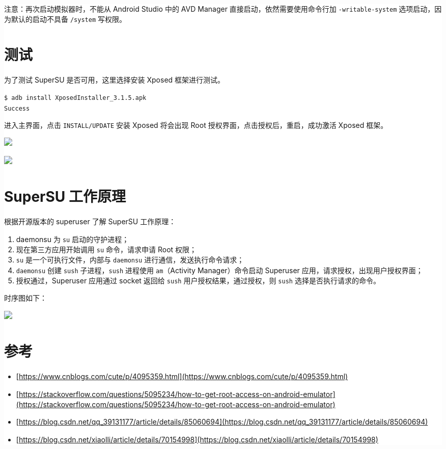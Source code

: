 

注意：再次启动模拟器时，不能从 Android Studio 中的 AVD Manager 直接启动，依然需要使用命令行加 `-writable-system` 选项启动，因为默认的启动不具备 `/system` 写权限。



# 测试

为了测试 SuperSU 是否可用，这里选择安装 Xposed 框架进行测试。

```sh
$ adb install XposedInstaller_3.1.5.apk
Success
```

进入主界面，点击 `INSTALL/UPDATE` 安装 Xposed 将会出现 Root 授权界面，点击授权后，重启，成功激活 Xposed 框架。

![](./7.png)

![](./8.png)



# SuperSU 工作原理

根据开源版本的 superuser 了解 SuperSU 工作原理：

1. daemonsu 为 `su` 启动的守护进程；
2. 现在第三方应用开始调用 `su` 命令，请求申请 Root 权限；
3. `su` 是一个可执行文件，内部与 `daemonsu` 进行通信，发送执行命令请求；
4. `daemonsu` 创建 `sush` 子进程，`sush` 进程使用 `am`（Activity Manager）命令启动 Superuser 应用，请求授权，出现用户授权界面；
5. 授权通过，Superuser 应用通过 socket 返回给 `sush` 用户授权结果，通过授权，则 `sush` 选择是否执行请求的命令。

时序图如下：

![](./seq.png)



# 参考

- [https://www.cnblogs.com/cute/p/4095359.html](https://www.cnblogs.com/cute/p/4095359.html)

- [https://stackoverflow.com/questions/5095234/how-to-get-root-access-on-android-emulator](https://stackoverflow.com/questions/5095234/how-to-get-root-access-on-android-emulator)

- [https://blog.csdn.net/qq_39131177/article/details/85060694](https://blog.csdn.net/qq_39131177/article/details/85060694)

- [https://blog.csdn.net/xiaolli/article/details/70154998](https://blog.csdn.net/xiaolli/article/details/70154998)